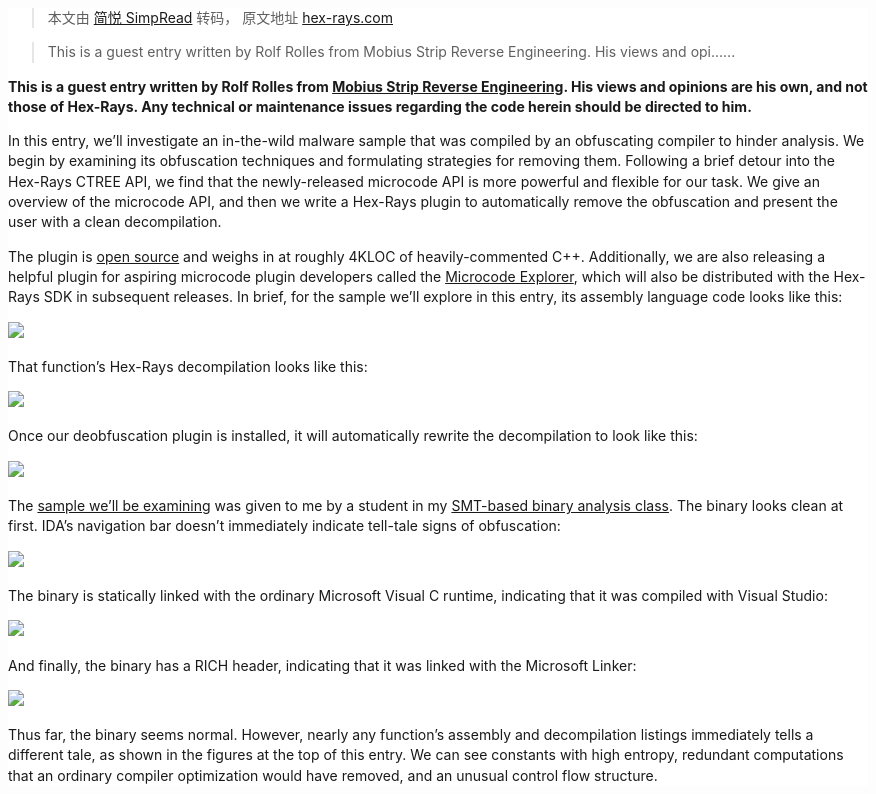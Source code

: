 > 本文由 [简悦 SimpRead](http://ksria.com/simpread/) 转码， 原文地址 [hex-rays.com](https://hex-rays.com/blog/hex-rays-microcode-api-vs-obfuscating-compiler/)

> This is a guest entry written by Rolf Rolles from Mobius Strip Reverse Engineering. His views and opi......

**This is a guest entry written by Rolf Rolles from [Mobius Strip Reverse Engineering](http://www.msreverseengineering.com/). His views and opinions are his own, and not those of Hex-Rays. Any technical or maintenance issues regarding the code herein should be directed to him.**

In this entry, we’ll investigate an in-the-wild malware sample that was compiled by an obfuscating compiler to hinder analysis. We begin by examining its obfuscation techniques and formulating strategies for removing them. Following a brief detour into the Hex-Rays CTREE API, we find that the newly-released microcode API is more powerful and flexible for our task. We give an overview of the microcode API, and then we write a Hex-Rays plugin to automatically remove the obfuscation and present the user with a clean decompilation.

The plugin is [open source](https://github.com/RolfRolles/HexRaysDeob) and weighs in at roughly 4KLOC of heavily-commented C++. Additionally, we are also releasing a helpful plugin for aspiring microcode plugin developers called the [Microcode Explorer](https://github.com/RolfRolles/HexRaysDeob/blob/master/MicrocodeExplorer.cpp), which will also be distributed with the Hex-Rays SDK in subsequent releases. In brief, for the sample we’ll explore in this entry, its assembly language code looks like this:

![](https://hex-rays.com/wp-content/uploads/2018/09/ObfuscatedASM.png)

That function’s Hex-Rays decompilation looks like this:

![](https://hex-rays.com/wp-content/uploads/2018/09/Obfuscated.png)

Once our deobfuscation plugin is installed, it will automatically rewrite the decompilation to look like this:

![](https://hex-rays.com/wp-content/uploads/2018/09/Deobfuscated.png)

The [sample we’ll be examining](https://www.virustotal.com/#/file/0ac399bc541be9ecc4d294fa3545bbf7fac4b0a2d72bce20648abc7754b3df24/detection) was given to me by a student in my [SMT-based binary analysis class](http://www.msreverseengineering.com/training-classes/). The binary looks clean at first. IDA’s navigation bar doesn’t immediately indicate tell-tale signs of obfuscation:

![](https://hex-rays.com/wp-content/uploads/2018/09/Figure-Binary-Navigation.png)

The binary is statically linked with the ordinary Microsoft Visual C runtime, indicating that it was compiled with Visual Studio:

![](https://hex-rays.com/wp-content/uploads/2018/09/Figure-Binary-CRT.png)

And finally, the binary has a RICH header, indicating that it was linked with the Microsoft Linker:

![](https://hex-rays.com/wp-content/uploads/2018/09/Figure-Binary-RICH.png)

Thus far, the binary seems normal. However, nearly any function’s assembly and decompilation listings immediately tells a different tale, as shown in the figures at the top of this entry. We can see constants with high entropy, redundant computations that an ordinary compiler optimization would have removed, and an unusual control flow structure.
